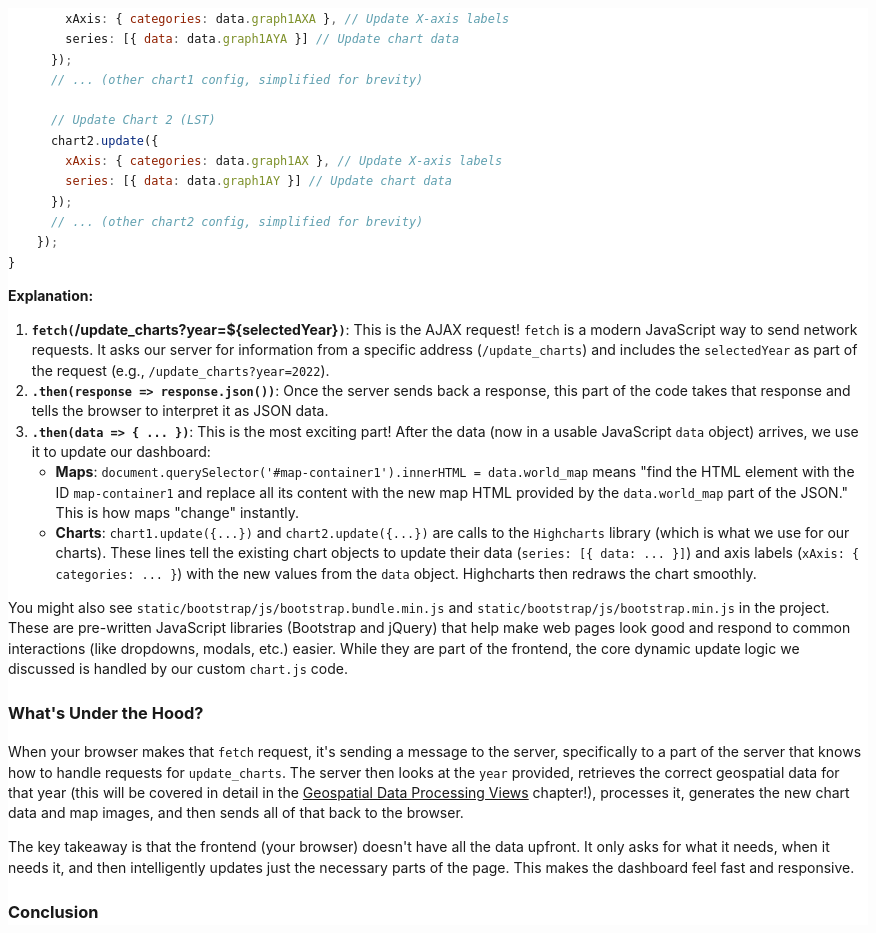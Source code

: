 ```javascript
        xAxis: { categories: data.graph1AXA }, // Update X-axis labels
        series: [{ data: data.graph1AYA }] // Update chart data
      });
      // ... (other chart1 config, simplified for brevity)

      // Update Chart 2 (LST)
      chart2.update({
        xAxis: { categories: data.graph1AX }, // Update X-axis labels
        series: [{ data: data.graph1AY }] // Update chart data
      });
      // ... (other chart2 config, simplified for brevity)
    });
}
```
**Explanation:**
1.  **`fetch(`/update_charts?year=${selectedYear}`)`**: This is the AJAX request! `fetch` is a modern JavaScript way to send network requests. It asks our server for information from a specific address (`/update_charts`) and includes the `selectedYear` as part of the request (e.g., `/update_charts?year=2022`).
2.  **`.then(response => response.json())`**: Once the server sends back a response, this part of the code takes that response and tells the browser to interpret it as JSON data.
3.  **`.then(data => { ... })`**: This is the most exciting part! After the data (now in a usable JavaScript `data` object) arrives, we use it to update our dashboard:
    *   **Maps**: `document.querySelector('#map-container1').innerHTML = data.world_map` means "find the HTML element with the ID `map-container1` and replace all its content with the new map HTML provided by the `data.world_map` part of the JSON." This is how maps "change" instantly.
    *   **Charts**: `chart1.update({...})` and `chart2.update({...})` are calls to the `Highcharts` library (which is what we use for our charts). These lines tell the existing chart objects to update their data (`series: [{ data: ... }]`) and axis labels (`xAxis: { categories: ... }`) with the new values from the `data` object. Highcharts then redraws the chart smoothly.

You might also see `static/bootstrap/js/bootstrap.bundle.min.js` and `static/bootstrap/js/bootstrap.min.js` in the project. These are pre-written JavaScript libraries (Bootstrap and jQuery) that help make web pages look good and respond to common interactions (like dropdowns, modals, etc.) easier. While they are part of the frontend, the core dynamic update logic we discussed is handled by our custom `chart.js` code.

### What's Under the Hood?

When your browser makes that `fetch` request, it's sending a message to the server, specifically to a part of the server that knows how to handle requests for `update_charts`. The server then looks at the `year` provided, retrieves the correct geospatial data for that year (this will be covered in detail in the [Geospatial Data Processing Views](02_geospatial_data_processing_views_.md) chapter!), processes it, generates the new chart data and map images, and then sends all of that back to the browser.

The key takeaway is that the frontend (your browser) doesn't have all the data upfront. It only asks for what it needs, when it needs it, and then intelligently updates just the necessary parts of the page. This makes the dashboard feel fast and responsive.

### Conclusion
